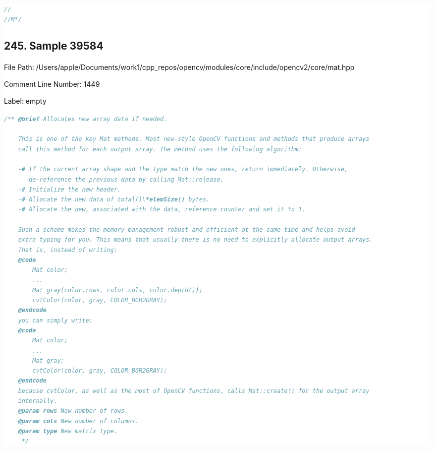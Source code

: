 ```c++
//
//M*/

```

```c++

```

## 245. Sample 39584

File Path: /Users/apple/Documents/work1/cpp_repos/opencv/modules/core/include/opencv2/core/mat.hpp

Comment Line Number: 1449

Label: empty

```c++
/** @brief Allocates new array data if needed.

    This is one of the key Mat methods. Most new-style OpenCV functions and methods that produce arrays
    call this method for each output array. The method uses the following algorithm:

    -# If the current array shape and the type match the new ones, return immediately. Otherwise,
       de-reference the previous data by calling Mat::release.
    -# Initialize the new header.
    -# Allocate the new data of total()\*elemSize() bytes.
    -# Allocate the new, associated with the data, reference counter and set it to 1.

    Such a scheme makes the memory management robust and efficient at the same time and helps avoid
    extra typing for you. This means that usually there is no need to explicitly allocate output arrays.
    That is, instead of writing:
    @code
        Mat color;
        ...
        Mat gray(color.rows, color.cols, color.depth());
        cvtColor(color, gray, COLOR_BGR2GRAY);
    @endcode
    you can simply write:
    @code
        Mat color;
        ...
        Mat gray;
        cvtColor(color, gray, COLOR_BGR2GRAY);
    @endcode
    because cvtColor, as well as the most of OpenCV functions, calls Mat::create() for the output array
    internally.
    @param rows New number of rows.
    @param cols New number of columns.
    @param type New matrix type.
     */

```
